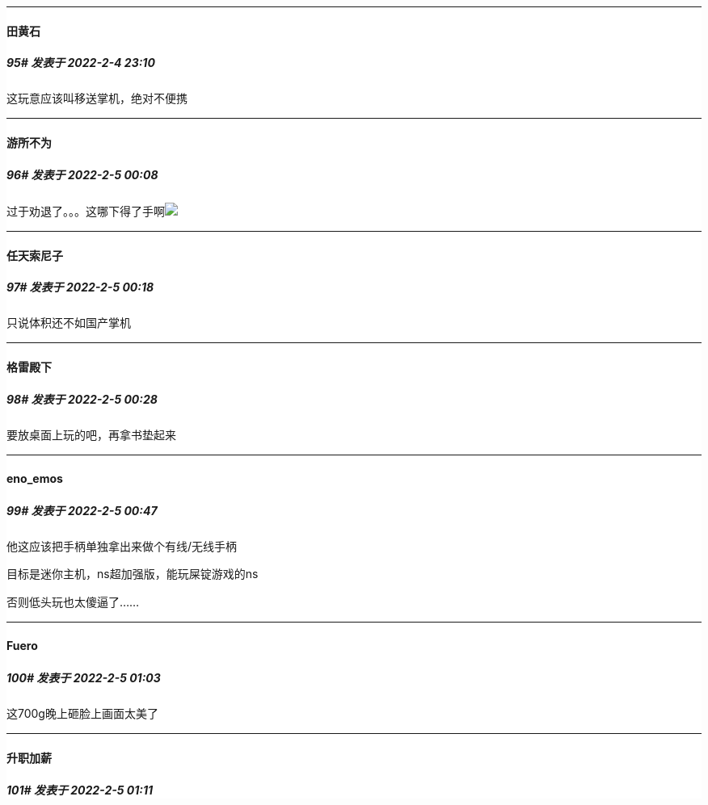 *****

####  田黄石  
##### 95#       发表于 2022-2-4 23:10

这玩意应该叫移送掌机，绝对不便携



*****

####  游所不为  
##### 96#       发表于 2022-2-5 00:08

过于劝退了。。。这哪下得了手啊<img src="https://static.saraba1st.com/image/smiley/face2017/067.png" referrerpolicy="no-referrer">



*****

####  任天索尼子  
##### 97#       发表于 2022-2-5 00:18

只说体积还不如国产掌机

*****

####  格雷殿下  
##### 98#       发表于 2022-2-5 00:28

要放桌面上玩的吧，再拿书垫起来



*****

####  eno_emos  
##### 99#       发表于 2022-2-5 00:47

他这应该把手柄单独拿出来做个有线/无线手柄

目标是迷你主机，ns超加强版，能玩屎锭游戏的ns

否则低头玩也太傻逼了……



*****

####  Fuero  
##### 100#       发表于 2022-2-5 01:03

这700g晚上砸脸上画面太美了



*****

####  升职加薪  
##### 101#       发表于 2022-2-5 01:11
